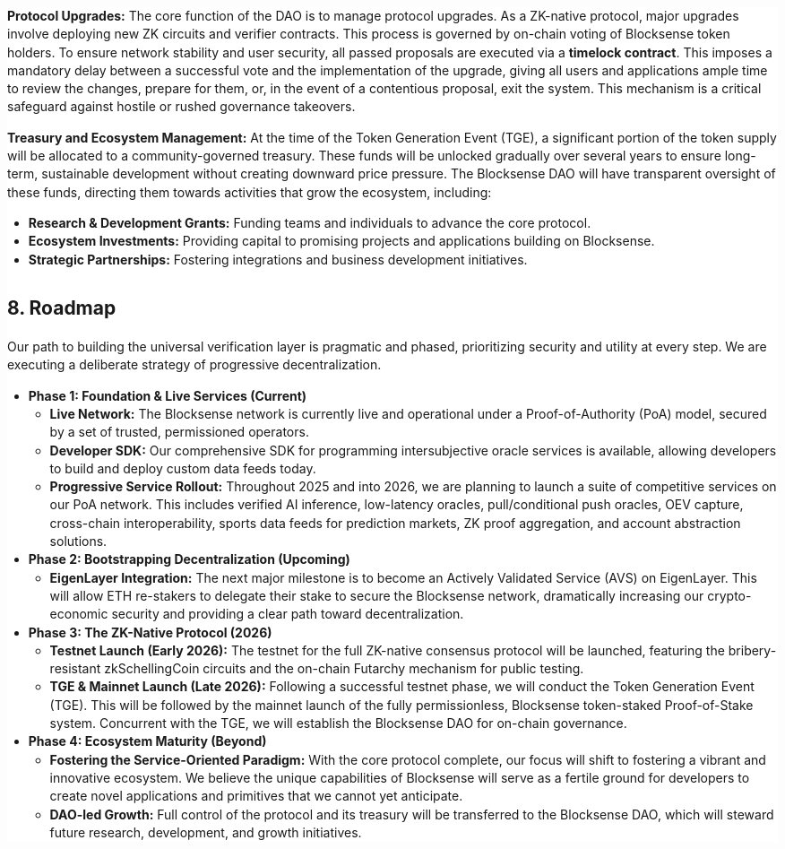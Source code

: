 **Protocol Upgrades:** The core function of the DAO is to manage protocol upgrades. As a ZK-native protocol, major upgrades involve deploying new ZK circuits and verifier contracts. This process is governed by on-chain voting of Blocksense token holders. To ensure network stability and user security, all passed proposals are executed via a **timelock contract**. This imposes a mandatory delay between a successful vote and the implementation of the upgrade, giving all users and applications ample time to review the changes, prepare for them, or, in the event of a contentious proposal, exit the system. This mechanism is a critical safeguard against hostile or rushed governance takeovers.

**Treasury and Ecosystem Management:** At the time of the Token Generation Event (TGE), a significant portion of the token supply will be allocated to a community-governed treasury. These funds will be unlocked gradually over several years to ensure long-term, sustainable development without creating downward price pressure. The Blocksense DAO will have transparent oversight of these funds, directing them towards activities that grow the ecosystem, including:

- **Research & Development Grants:** Funding teams and individuals to advance the core protocol.
- **Ecosystem Investments:** Providing capital to promising projects and applications building on Blocksense.
- **Strategic Partnerships:** Fostering integrations and business development initiatives.

## **8\. Roadmap**

Our path to building the universal verification layer is pragmatic and phased, prioritizing security and utility at every step. We are executing a deliberate strategy of progressive decentralization.

- **Phase 1: Foundation & Live Services (Current)**
  - **Live Network:** The Blocksense network is currently live and operational under a Proof-of-Authority (PoA) model, secured by a set of trusted, permissioned operators.
  - **Developer SDK:** Our comprehensive SDK for programming intersubjective oracle services is available, allowing developers to build and deploy custom data feeds today.
  - **Progressive Service Rollout:** Throughout 2025 and into 2026, we are planning to launch a suite of competitive services on our PoA network. This includes verified AI inference, low-latency oracles, pull/conditional push oracles, OEV capture, cross-chain interoperability, sports data feeds for prediction markets, ZK proof aggregation, and account abstraction solutions.
- **Phase 2: Bootstrapping Decentralization (Upcoming)**
  - **EigenLayer Integration:** The next major milestone is to become an Actively Validated Service (AVS) on EigenLayer. This will allow ETH re-stakers to delegate their stake to secure the Blocksense network, dramatically increasing our crypto-economic security and providing a clear path toward decentralization.
- **Phase 3: The ZK-Native Protocol (2026)**
  - **Testnet Launch (Early 2026):** The testnet for the full ZK-native consensus protocol will be launched, featuring the bribery-resistant zkSchellingCoin circuits and the on-chain Futarchy mechanism for public testing.
  - **TGE & Mainnet Launch (Late 2026):** Following a successful testnet phase, we will conduct the Token Generation Event (TGE). This will be followed by the mainnet launch of the fully permissionless, Blocksense token-staked Proof-of-Stake system. Concurrent with the TGE, we will establish the Blocksense DAO for on-chain governance.
- **Phase 4: Ecosystem Maturity (Beyond)**
  - **Fostering the Service-Oriented Paradigm:** With the core protocol complete, our focus will shift to fostering a vibrant and innovative ecosystem. We believe the unique capabilities of Blocksense will serve as a fertile ground for developers to create novel applications and primitives that we cannot yet anticipate.
  - **DAO-led Growth:** Full control of the protocol and its treasury will be transferred to the Blocksense DAO, which will steward future research, development, and growth initiatives.

